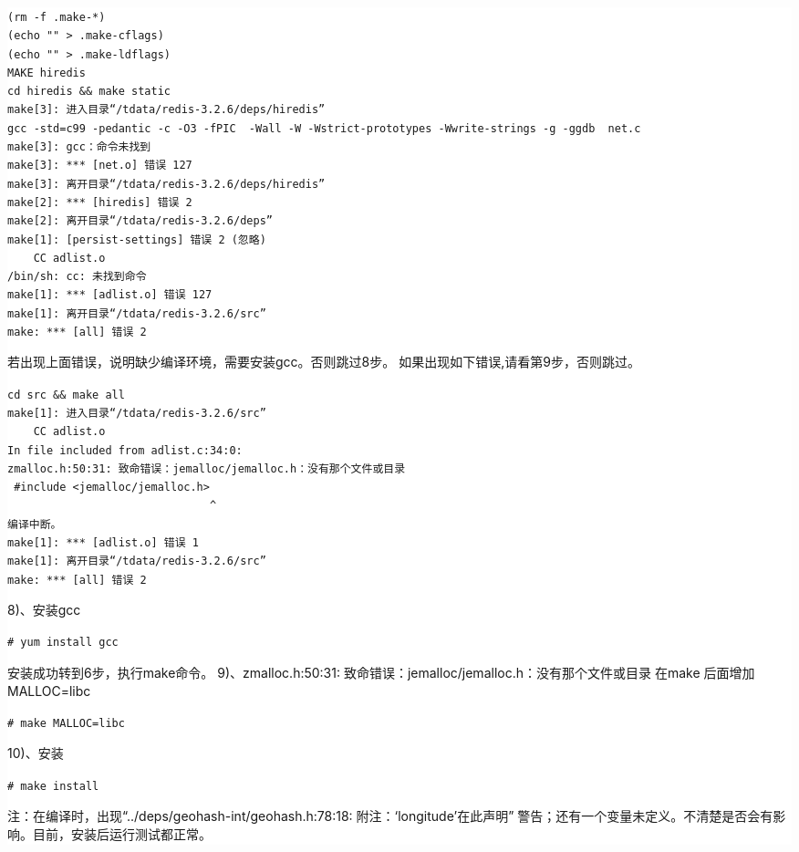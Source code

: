 ```
(rm -f .make-*)
(echo "" > .make-cflags)
(echo "" > .make-ldflags)
MAKE hiredis
cd hiredis && make static
make[3]: 进入目录“/tdata/redis-3.2.6/deps/hiredis”
gcc -std=c99 -pedantic -c -O3 -fPIC  -Wall -W -Wstrict-prototypes -Wwrite-strings -g -ggdb  net.c
make[3]: gcc：命令未找到
make[3]: *** [net.o] 错误 127
make[3]: 离开目录“/tdata/redis-3.2.6/deps/hiredis”
make[2]: *** [hiredis] 错误 2
make[2]: 离开目录“/tdata/redis-3.2.6/deps”
make[1]: [persist-settings] 错误 2 (忽略)
    CC adlist.o
/bin/sh: cc: 未找到命令
make[1]: *** [adlist.o] 错误 127
make[1]: 离开目录“/tdata/redis-3.2.6/src”
make: *** [all] 错误 2
```
若出现上面错误，说明缺少编译环境，需要安装gcc。否则跳过8步。
如果出现如下错误,请看第9步，否则跳过。
```
cd src && make all
make[1]: 进入目录“/tdata/redis-3.2.6/src”
    CC adlist.o
In file included from adlist.c:34:0:
zmalloc.h:50:31: 致命错误：jemalloc/jemalloc.h：没有那个文件或目录
 #include <jemalloc/jemalloc.h>
                               ^
编译中断。
make[1]: *** [adlist.o] 错误 1
make[1]: 离开目录“/tdata/redis-3.2.6/src”
make: *** [all] 错误 2

```
8)、安装gcc
```
# yum install gcc
```
安装成功转到6步，执行make命令。
9)、zmalloc.h:50:31: 致命错误：jemalloc/jemalloc.h：没有那个文件或目录
在make 后面增加 MALLOC=libc
```
# make MALLOC=libc
```
10)、安装
```
# make install
```
注：在编译时，出现“../deps/geohash-int/geohash.h:78:18: 附注：‘longitude’在此声明” 警告；还有一个变量未定义。不清楚是否会有影响。目前，安装后运行测试都正常。


